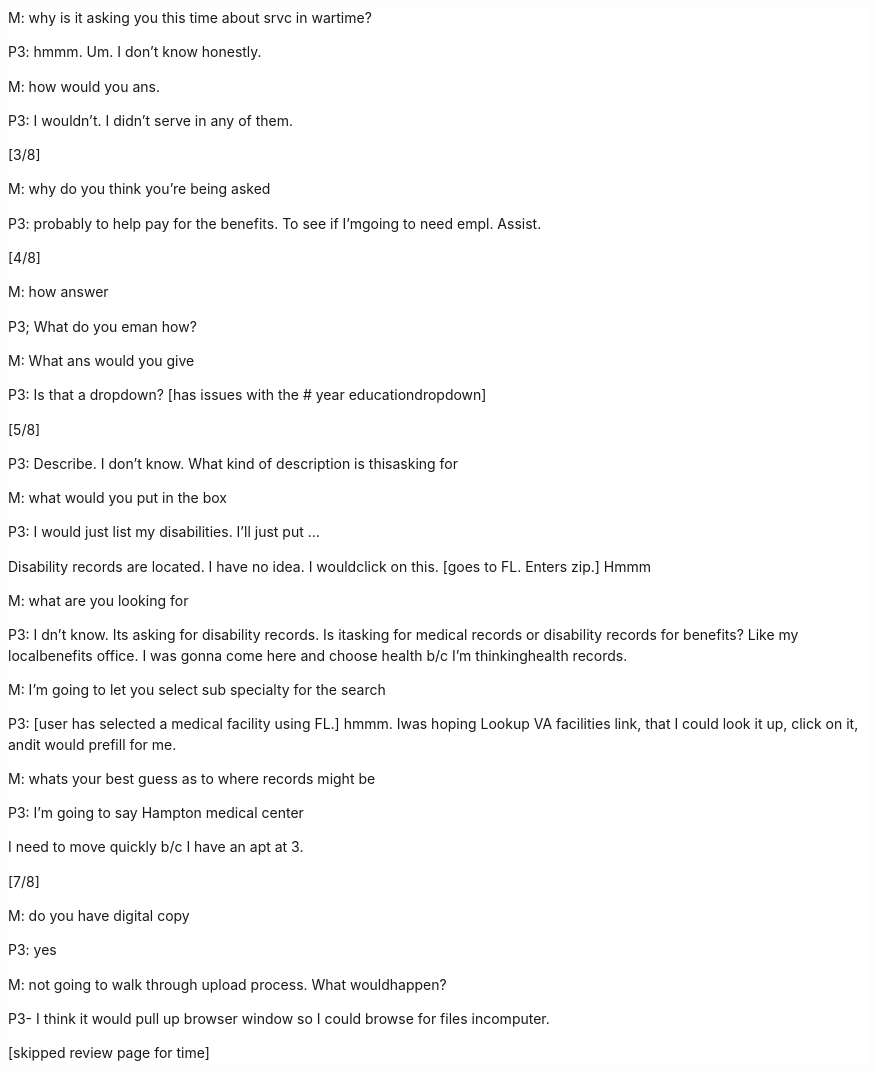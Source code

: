 M: why is it asking you this time about srvc in wartime? 

P3: hmmm. Um. I don’t know honestly. 

M: how would you ans. 

P3: I wouldn’t. I didn’t serve in any of them. 

[3/8]

M: why do you think you’re being asked

P3: probably to help pay for the benefits. To see if I’mgoing to need empl. Assist. 

[4/8]

M: how answer

P3; What do you eman how? 

M: What ans would you give

P3: Is that a dropdown? [has issues with the # year educationdropdown]

[5/8]

P3: Describe. I don’t know. What kind of description is thisasking for

M: what would you put in the box

P3: I would just list my disabilities. I’ll just put … 

Disability records are located. I have no idea. I wouldclick on this. [goes to FL. Enters zip.] Hmmm

M: what are you looking for

P3: I dn’t know. Its asking for disability records. Is itasking for medical records or disability records for benefits? Like my localbenefits office. I was gonna come here and choose health b/c I’m thinkinghealth records. 

 

M: I’m going to let you select sub specialty for the search 

P3: [user has selected a medical facility using FL.] hmmm. Iwas hoping Lookup VA facilities link, that I could look it up, click on it, andit would prefill for me. 

M: whats your best guess as to where records might be

P3: I’m going to say Hampton medical center 

I need to move quickly b/c I have an apt at 3. 

[7/8] 

M: do you have digital copy

P3: yes

M: not going to walk through upload process. What wouldhappen? 

P3- I think it would pull up browser  window so I could browse for files incomputer. 

[skipped review page for time]
